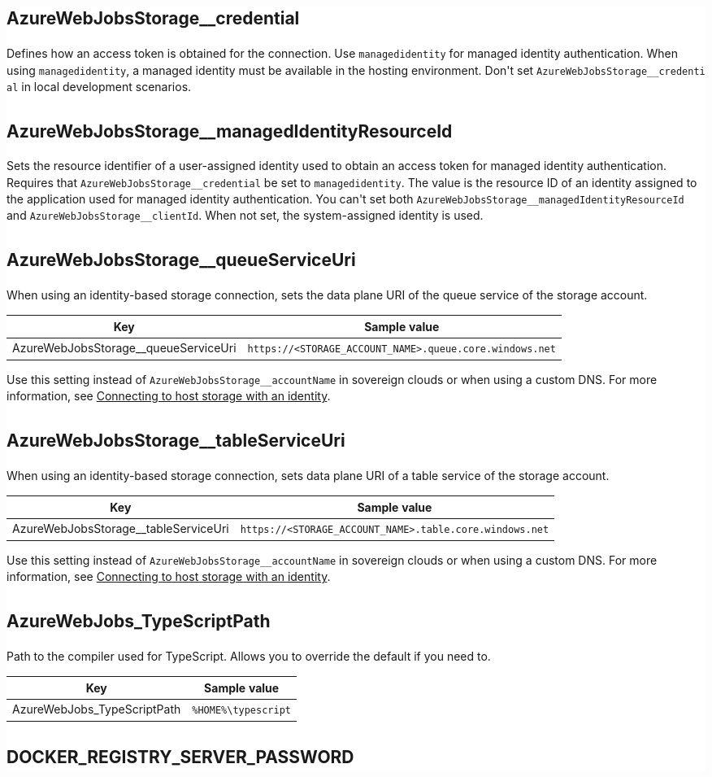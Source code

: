 ## AzureWebJobsStorage__credential

Defines how an access token is obtained for the connection. Use `managedidentity` for managed identity authentication. When using `managedidentity`, a managed identity must be available in the hosting environment. Don't set `AzureWebJobsStorage__credential` in local development scenarios. 

## AzureWebJobsStorage__managedIdentityResourceId

Sets the resource identifier of a user-assigned identity used to obtain an access token for managed identity authentication. Requires that `AzureWebJobsStorage__credential` be set to `managedidentity`. The value is the resource ID of an identity assigned to the application used for managed identity authentication. You can't set both `AzureWebJobsStorage__managedIdentityResourceId` and `AzureWebJobsStorage__clientId`. When not set, the system-assigned identity is used. 

## AzureWebJobsStorage__queueServiceUri

When using an identity-based storage connection, sets the data plane URI of the queue service of the storage account.

|Key|Sample value|
|---|------------|
|AzureWebJobsStorage__queueServiceUri|`https://<STORAGE_ACCOUNT_NAME>.queue.core.windows.net`|

Use this setting instead of `AzureWebJobsStorage__accountName` in sovereign clouds or when using a custom DNS. For more information, see [Connecting to host storage with an identity](functions-reference.md#connecting-to-host-storage-with-an-identity).

## AzureWebJobsStorage__tableServiceUri

When using an identity-based storage connection, sets data plane URI of a table service of the storage account.

|Key|Sample value|
|---|------------|
|AzureWebJobsStorage__tableServiceUri|`https://<STORAGE_ACCOUNT_NAME>.table.core.windows.net`|

Use this setting instead of `AzureWebJobsStorage__accountName` in sovereign clouds or when using a custom DNS. For more information, see [Connecting to host storage with an identity](functions-reference.md#connecting-to-host-storage-with-an-identity).

## AzureWebJobs_TypeScriptPath

Path to the compiler used for TypeScript. Allows you to override the default if you need to.

|Key|Sample value|
|---|------------|
|AzureWebJobs_TypeScriptPath|`%HOME%\typescript`|

## DOCKER_REGISTRY_SERVER_PASSWORD
